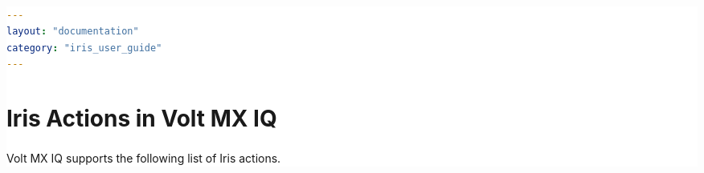 ```yaml
---
layout: "documentation"
category: "iris_user_guide"
---
```

                          


Iris Actions in Volt MX IQ
================================

Volt MX  IQ supports the following list of Iris actions.
